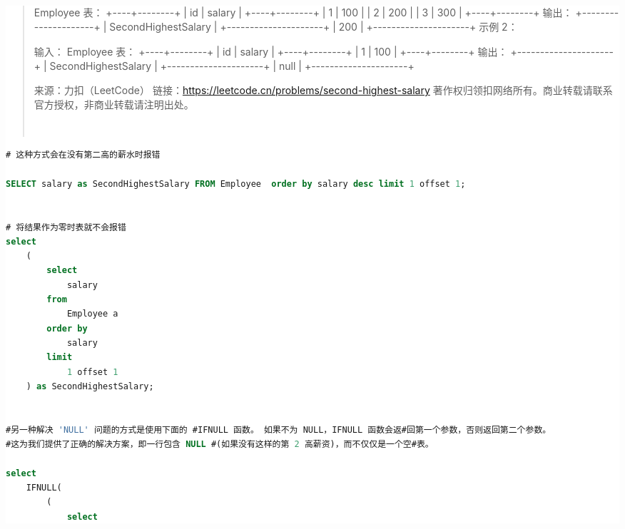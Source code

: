 > Employee 表：
> +----+--------+
> | id | salary |
> +----+--------+
> | 1  | 100    |
> | 2  | 200    |
> | 3  | 300    |
> +----+--------+
> 输出：
> +---------------------+
> | SecondHighestSalary |
> +---------------------+
> | 200                 |
> +---------------------+
> 示例 2：
> 
> 输入：
> Employee 表：
> +----+--------+
> | id | salary |
> +----+--------+
> | 1  | 100    |
> +----+--------+
> 输出：
> +---------------------+
> | SecondHighestSalary |
> +---------------------+
> | null                |
> +---------------------+
> 
> 来源：力扣（LeetCode）
> 链接：https://leetcode.cn/problems/second-highest-salary
> 著作权归领扣网络所有。商业转载请联系官方授权，非商业转载请注明出处。
> ```
>
> 

```sql
# 这种方式会在没有第二高的薪水时报错

SELECT salary as SecondHighestSalary FROM Employee  order by salary desc limit 1 offset 1;


# 将结果作为零时表就不会报错
select
    (
        select
            salary
        from
            Employee a
        order by
            salary
        limit
            1 offset 1
    ) as SecondHighestSalary;


#另一种解决 'NULL' 问题的方式是使用下面的 #IFNULL 函数。 如果不为 NULL，IFNULL 函数会返#回第一个参数，否则返回第二个参数。
#这为我们提供了正确的解决方案，即一行包含 NULL #(如果没有这样的第 2 高薪资)，而不仅仅是一个空#表。

select
    IFNULL(
        (
            select
```